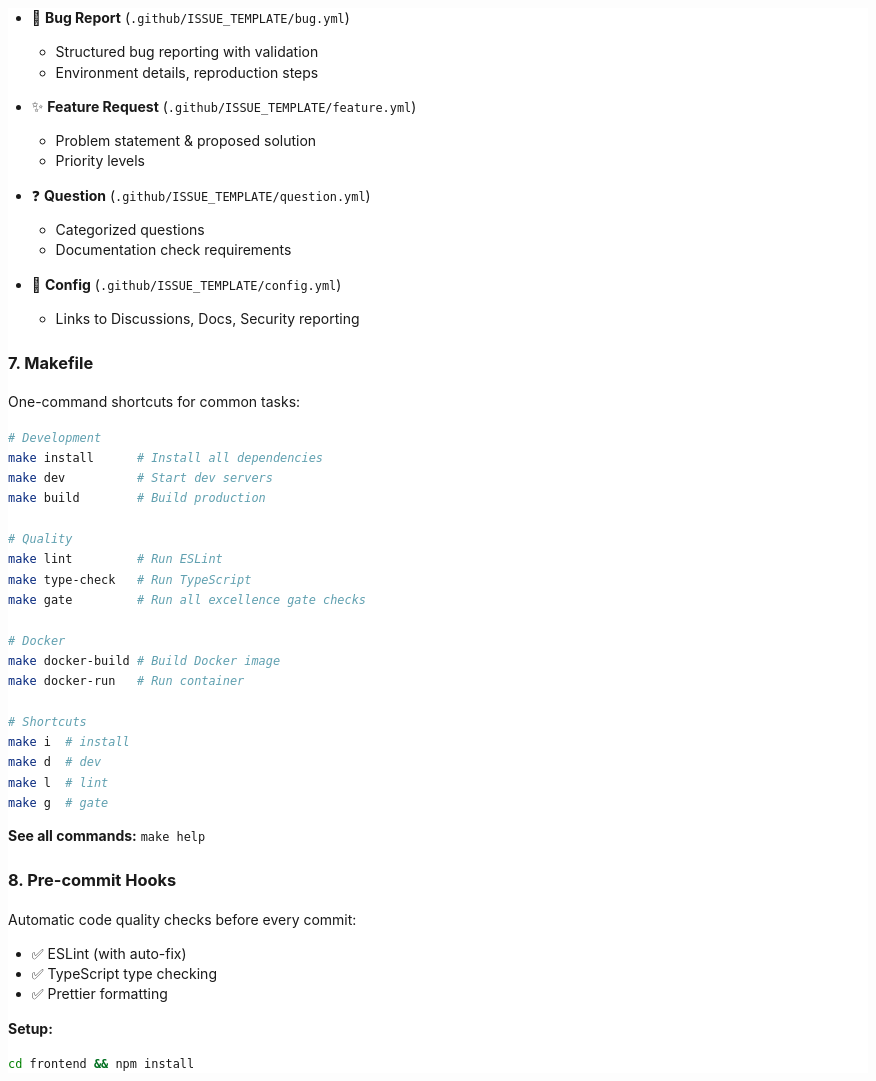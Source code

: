 - 🐛 **Bug Report** (`.github/ISSUE_TEMPLATE/bug.yml`)
  - Structured bug reporting with validation
  - Environment details, reproduction steps

- ✨ **Feature Request** (`.github/ISSUE_TEMPLATE/feature.yml`)
  - Problem statement & proposed solution
  - Priority levels

- ❓ **Question** (`.github/ISSUE_TEMPLATE/question.yml`)
  - Categorized questions
  - Documentation check requirements

- 📝 **Config** (`.github/ISSUE_TEMPLATE/config.yml`)
  - Links to Discussions, Docs, Security reporting

### 7. **Makefile**

One-command shortcuts for common tasks:

```bash
# Development
make install      # Install all dependencies
make dev          # Start dev servers
make build        # Build production

# Quality
make lint         # Run ESLint
make type-check   # Run TypeScript
make gate         # Run all excellence gate checks

# Docker
make docker-build # Build Docker image
make docker-run   # Run container

# Shortcuts
make i  # install
make d  # dev
make l  # lint
make g  # gate
```

**See all commands:** `make help`

### 8. **Pre-commit Hooks**

Automatic code quality checks before every commit:

- ✅ ESLint (with auto-fix)
- ✅ TypeScript type checking
- ✅ Prettier formatting

**Setup:**
```bash
cd frontend && npm install
```
